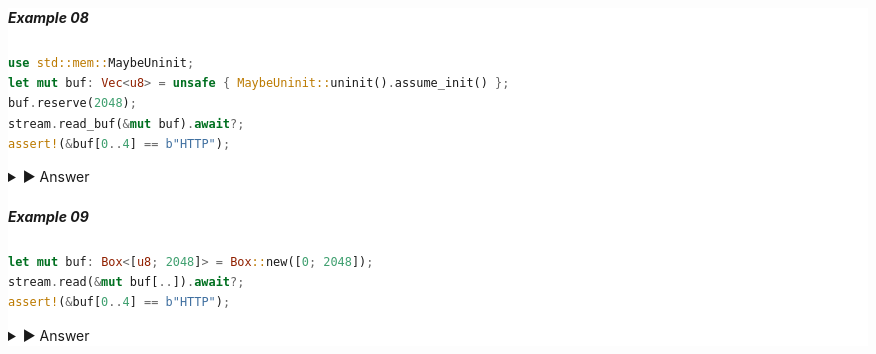 

##### Example 08

```rust
use std::mem::MaybeUninit;
let mut buf: Vec<u8> = unsafe { MaybeUninit::uninit().assume_init() };
buf.reserve(2048);
stream.read_buf(&mut buf).await?;
assert!(&buf[0..4] == b"HTTP");
```

<details><summary> ▶︎ Answer </summary></details>



##### Example 09

```rust
let mut buf: Box<[u8; 2048]> = Box::new([0; 2048]);
stream.read(&mut buf[..]).await?;
assert!(&buf[0..4] == b"HTTP");
```

<details><summary> ▶︎ Answer </summary></details>




    